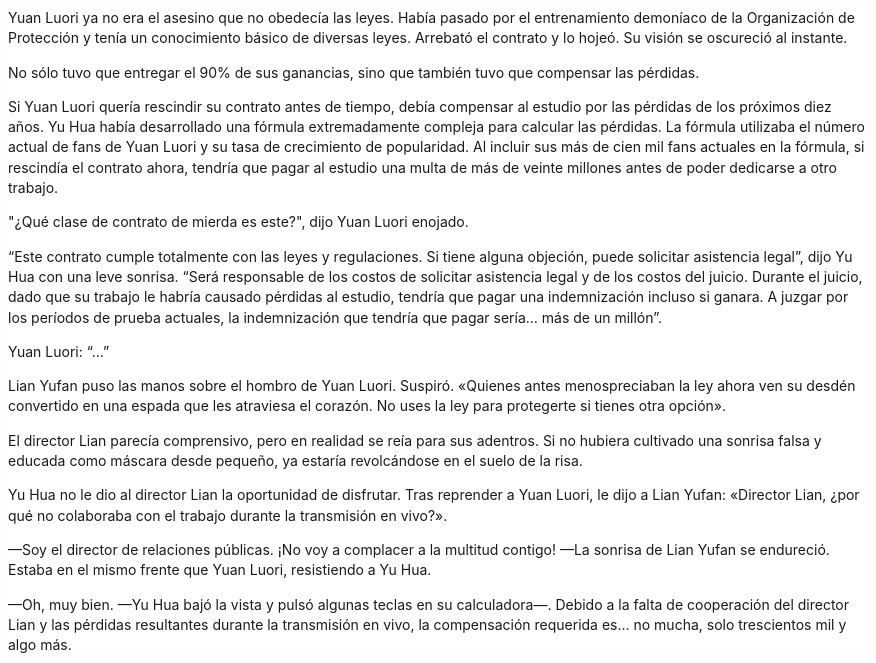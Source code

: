 

Yuan Luori ya no era el asesino que no obedecía las leyes. Había pasado por el entrenamiento demoníaco de la Organización de Protección y tenía un conocimiento básico de diversas leyes. Arrebató el contrato y lo hojeó. Su visión se oscureció al instante.



No sólo tuvo que entregar el 90% de sus ganancias, sino que también tuvo que compensar las pérdidas.



Si Yuan Luori quería rescindir su contrato antes de tiempo, debía compensar al estudio por las pérdidas de los próximos diez años. Yu Hua había desarrollado una fórmula extremadamente compleja para calcular las pérdidas. La fórmula utilizaba el número actual de fans de Yuan Luori y su tasa de crecimiento de popularidad. Al incluir sus más de cien mil fans actuales en la fórmula, si rescindía el contrato ahora, tendría que pagar al estudio una multa de más de veinte millones antes de poder dedicarse a otro trabajo.



"¿Qué clase de contrato de mierda es este?", dijo Yuan Luori enojado.



“Este contrato cumple totalmente con las leyes y regulaciones. Si tiene alguna objeción, puede solicitar asistencia legal”, dijo Yu Hua con una leve sonrisa. “Será responsable de los costos de solicitar asistencia legal y de los costos del juicio. Durante el juicio, dado que su trabajo le habría causado pérdidas al estudio, tendría que pagar una indemnización incluso si ganara. A juzgar por los períodos de prueba actuales, la indemnización que tendría que pagar sería… más de un millón”.



Yuan Luori: “…”



Lian Yufan puso las manos sobre el hombro de Yuan Luori. Suspiró. «Quienes antes menospreciaban la ley ahora ven su desdén convertido en una espada que les atraviesa el corazón. No uses la ley para protegerte si tienes otra opción».



El director Lian parecía comprensivo, pero en realidad se reía para sus adentros. Si no hubiera cultivado una sonrisa falsa y educada como máscara desde pequeño, ya estaría revolcándose en el suelo de la risa.



Yu Hua no le dio al director Lian la oportunidad de disfrutar. Tras reprender a Yuan Luori, le dijo a Lian Yufan: «Director Lian, ¿por qué no colaboraba con el trabajo durante la transmisión en vivo?».



—Soy el director de relaciones públicas. ¡No voy a complacer a la multitud contigo! —La sonrisa de Lian Yufan se endureció. Estaba en el mismo frente que Yuan Luori, resistiendo a Yu Hua.



—Oh, muy bien. —Yu Hua bajó la vista y pulsó algunas teclas en su calculadora—. Debido a la falta de cooperación del director Lian y las pérdidas resultantes durante la transmisión en vivo, la compensación requerida es… no mucha, solo trescientos mil y algo más.

